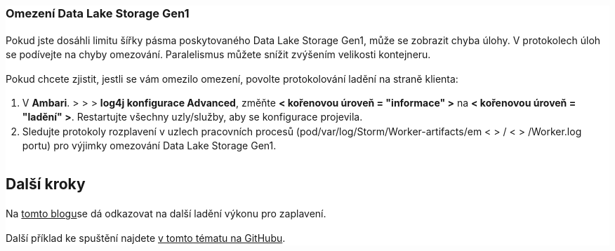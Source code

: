 ### <a name="data-lake-storage-gen1-throttling"></a>Omezení Data Lake Storage Gen1
Pokud jste dosáhli limitu šířky pásma poskytovaného Data Lake Storage Gen1, může se zobrazit chyba úlohy. V protokolech úloh se podívejte na chyby omezování. Paralelismus můžete snížit zvýšením velikosti kontejneru.    

Pokud chcete zjistit, jestli se vám omezilo omezení, povolte protokolování ladění na straně klienta:

1. V **Ambari**.  >    >    >  **log4j konfigurace Advanced**, změňte **&lt; kořenovou úroveň = "informace" &gt;** na **&lt; kořenovou úroveň = "ladění" &gt;**. Restartujte všechny uzly/služby, aby se konfigurace projevila.
2. Sledujte protokoly rozplavení v uzlech pracovních procesů (pod/var/log/Storm/Worker-artifacts/em &lt; &gt; / &lt; &gt; /Worker.log portu) pro výjimky omezování Data Lake Storage Gen1.

## <a name="next-steps"></a>Další kroky
Na [tomto blogu](/archive/blogs/shanyu/performance-tuning-for-hdinsight-storm-and-microsoft-azure-eventhubs)se dá odkazovat na další ladění výkonu pro zaplavení.

Další příklad ke spuštění najdete [v tomto tématu na GitHubu](https://github.com/hdinsight/storm-performance-automation).
